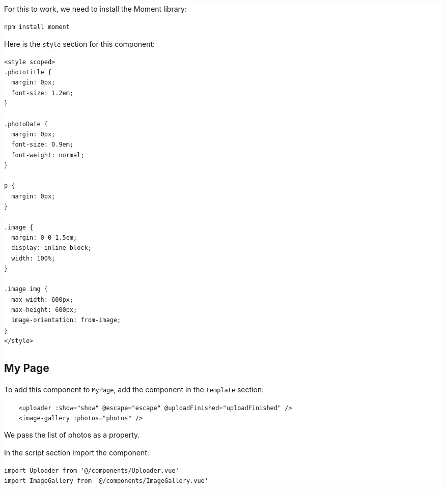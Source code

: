 For this to work, we need to install the Moment library:

```
npm install moment
```

Here is the `style` section for this component:

```
<style scoped>
.photoTitle {
  margin: 0px;
  font-size: 1.2em;
}

.photoDate {
  margin: 0px;
  font-size: 0.9em;
  font-weight: normal;
}

p {
  margin: 0px;
}

.image {
  margin: 0 0 1.5em;
  display: inline-block;
  width: 100%;
}

.image img {
  max-width: 600px;
  max-height: 600px;
  image-orientation: from-image;
}
</style>
```

## My Page

To add this component to `MyPage`, add the component in the `template` section:

```
    <uploader :show="show" @escape="escape" @uploadFinished="uploadFinished" />
    <image-gallery :photos="photos" />
```

We pass the list of photos as a property.

In the script section import the component:

```
import Uploader from '@/components/Uploader.vue'
import ImageGallery from '@/components/ImageGallery.vue'
```
